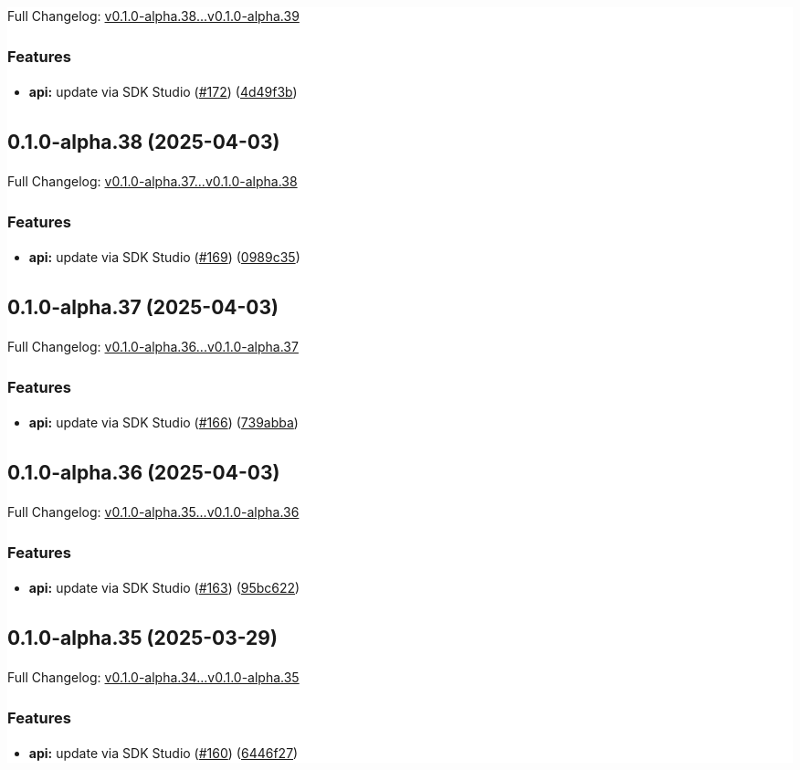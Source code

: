 Full Changelog: [v0.1.0-alpha.38...v0.1.0-alpha.39](https://github.com/mixedbread-ai/mixedbread-python/compare/v0.1.0-alpha.38...v0.1.0-alpha.39)

### Features

* **api:** update via SDK Studio ([#172](https://github.com/mixedbread-ai/mixedbread-python/issues/172)) ([4d49f3b](https://github.com/mixedbread-ai/mixedbread-python/commit/4d49f3b68fb2f71fc0f6577bb3195a5b44e7e7d9))

## 0.1.0-alpha.38 (2025-04-03)

Full Changelog: [v0.1.0-alpha.37...v0.1.0-alpha.38](https://github.com/mixedbread-ai/mixedbread-python/compare/v0.1.0-alpha.37...v0.1.0-alpha.38)

### Features

* **api:** update via SDK Studio ([#169](https://github.com/mixedbread-ai/mixedbread-python/issues/169)) ([0989c35](https://github.com/mixedbread-ai/mixedbread-python/commit/0989c35d0b41f0e63ccb449bf80afdc9b28c47c4))

## 0.1.0-alpha.37 (2025-04-03)

Full Changelog: [v0.1.0-alpha.36...v0.1.0-alpha.37](https://github.com/mixedbread-ai/mixedbread-python/compare/v0.1.0-alpha.36...v0.1.0-alpha.37)

### Features

* **api:** update via SDK Studio ([#166](https://github.com/mixedbread-ai/mixedbread-python/issues/166)) ([739abba](https://github.com/mixedbread-ai/mixedbread-python/commit/739abba827998af1958130caa2f3d133081d2563))

## 0.1.0-alpha.36 (2025-04-03)

Full Changelog: [v0.1.0-alpha.35...v0.1.0-alpha.36](https://github.com/mixedbread-ai/mixedbread-python/compare/v0.1.0-alpha.35...v0.1.0-alpha.36)

### Features

* **api:** update via SDK Studio ([#163](https://github.com/mixedbread-ai/mixedbread-python/issues/163)) ([95bc622](https://github.com/mixedbread-ai/mixedbread-python/commit/95bc622bc51f436e0a333c1745e6edaf1c57bb78))

## 0.1.0-alpha.35 (2025-03-29)

Full Changelog: [v0.1.0-alpha.34...v0.1.0-alpha.35](https://github.com/mixedbread-ai/mixedbread-python/compare/v0.1.0-alpha.34...v0.1.0-alpha.35)

### Features

* **api:** update via SDK Studio ([#160](https://github.com/mixedbread-ai/mixedbread-python/issues/160)) ([6446f27](https://github.com/mixedbread-ai/mixedbread-python/commit/6446f276404b983c716d946737d9cc40ed5751ae))
